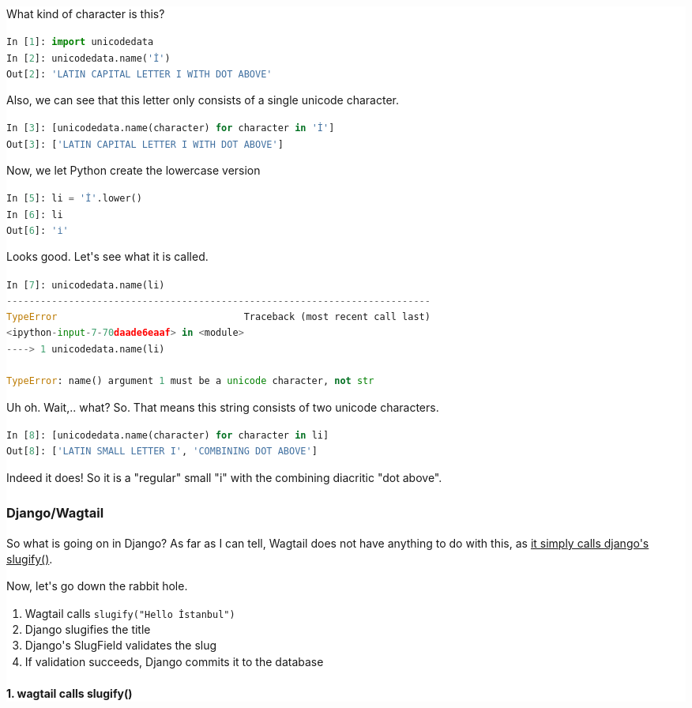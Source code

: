 What kind of character is this?

```python
In [1]: import unicodedata
In [2]: unicodedata.name('İ')
Out[2]: 'LATIN CAPITAL LETTER I WITH DOT ABOVE'
```

Also, we can see that this letter only consists of a single unicode character.

```python
In [3]: [unicodedata.name(character) for character in 'İ']
Out[3]: ['LATIN CAPITAL LETTER I WITH DOT ABOVE']
```

Now, we let Python create the lowercase version

```python
In [5]: li = 'İ'.lower()
In [6]: li
Out[6]: 'i̇'
```

Looks good. Let's see what it is called.

```python
In [7]: unicodedata.name(li)
---------------------------------------------------------------------------
TypeError                                 Traceback (most recent call last)
<ipython-input-7-70daade6eaaf> in <module>
----> 1 unicodedata.name(li)

TypeError: name() argument 1 must be a unicode character, not str
```

Uh oh. Wait,.. what? So. That means this string consists of two unicode characters.

```python
In [8]: [unicodedata.name(character) for character in li]
Out[8]: ['LATIN SMALL LETTER I', 'COMBINING DOT ABOVE']
```

Indeed it does! So it is a "regular" small "i" with the combining diacritic "dot above".

### Django/Wagtail

So what is going on in Django? As far as I can tell, Wagtail does not have anything
to do with this, as [it simply calls django's slugify()](https://github.com/wagtail/wagtail/blob/e2607f917cc06bdf901ff7a52483ec89ec1115ba/wagtail/core/models.py#L426).

Now, let's go down the rabbit hole.

1. Wagtail calls `slugify("Hello İstanbul")`
2. Django slugifies the title
3. Django's SlugField validates the slug
4. If validation succeeds, Django commits it to the database

#### 1. wagtail calls slugify()
